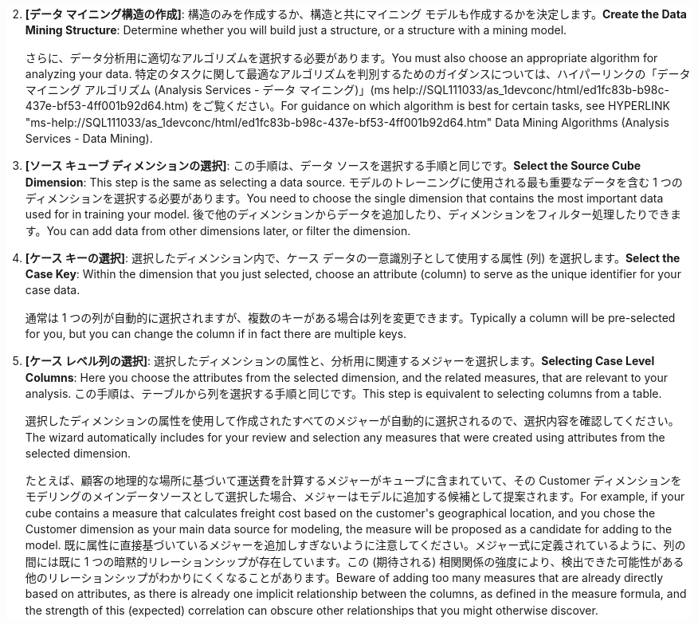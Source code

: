 2.  <span data-ttu-id="538ed-125">**[データ マイニング構造の作成]**: 構造のみを作成するか、構造と共にマイニング モデルも作成するかを決定します。</span><span class="sxs-lookup"><span data-stu-id="538ed-125">**Create the Data Mining Structure**: Determine whether you will build just a structure, or a structure with a mining model.</span></span>  
  
     <span data-ttu-id="538ed-126">さらに、データ分析用に適切なアルゴリズムを選択する必要があります。</span><span class="sxs-lookup"><span data-stu-id="538ed-126">You must also choose an appropriate algorithm for analyzing your data.</span></span> <span data-ttu-id="538ed-127">特定のタスクに関して最適なアルゴリズムを判別するためのガイダンスについては、ハイパーリンクの「データ マイニング アルゴリズム (Analysis Services - データ マイニング)」(ms help://SQL111033/as_1devconc/html/ed1fc83b-b98c-437e-bf53-4ff001b92d64.htm) をご覧ください。</span><span class="sxs-lookup"><span data-stu-id="538ed-127">For guidance on which algorithm is best for certain tasks, see  HYPERLINK "ms-help://SQL111033/as_1devconc/html/ed1fc83b-b98c-437e-bf53-4ff001b92d64.htm" Data Mining Algorithms (Analysis Services - Data Mining).</span></span>  
  
3.  <span data-ttu-id="538ed-128">**[ソース キューブ ディメンションの選択]**: この手順は、データ ソースを選択する手順と同じです。</span><span class="sxs-lookup"><span data-stu-id="538ed-128">**Select the Source Cube Dimension**: This step is the same as selecting a data source.</span></span> <span data-ttu-id="538ed-129">モデルのトレーニングに使用される最も重要なデータを含む 1 つのディメンションを選択する必要があります。</span><span class="sxs-lookup"><span data-stu-id="538ed-129">You need to choose the single dimension that contains the most important data used for in training your model.</span></span> <span data-ttu-id="538ed-130">後で他のディメンションからデータを追加したり、ディメンションをフィルター処理したりできます。</span><span class="sxs-lookup"><span data-stu-id="538ed-130">You can add data from other dimensions later, or filter the dimension.</span></span>  
  
4.  <span data-ttu-id="538ed-131">**[ケース キーの選択]**: 選択したディメンション内で、ケース データの一意識別子として使用する属性 (列) を選択します。</span><span class="sxs-lookup"><span data-stu-id="538ed-131">**Select the Case Key**: Within the dimension that you just selected, choose an attribute (column) to serve as the unique identifier for your case data.</span></span>  
  
     <span data-ttu-id="538ed-132">通常は 1 つの列が自動的に選択されますが、複数のキーがある場合は列を変更できます。</span><span class="sxs-lookup"><span data-stu-id="538ed-132">Typically a column will be pre-selected for you, but you can change the column if in fact there are multiple keys.</span></span>  
  
5.  <span data-ttu-id="538ed-133">**[ケース レベル列の選択]**: 選択したディメンションの属性と、分析用に関連するメジャーを選択します。</span><span class="sxs-lookup"><span data-stu-id="538ed-133">**Selecting Case Level Columns**: Here you choose the attributes from the selected dimension, and the related measures, that are relevant to your analysis.</span></span> <span data-ttu-id="538ed-134">この手順は、テーブルから列を選択する手順と同じです。</span><span class="sxs-lookup"><span data-stu-id="538ed-134">This step is equivalent to selecting columns from a table.</span></span>  
  
     <span data-ttu-id="538ed-135">選択したディメンションの属性を使用して作成されたすべてのメジャーが自動的に選択されるので、選択内容を確認してください。</span><span class="sxs-lookup"><span data-stu-id="538ed-135">The wizard automatically includes for your review and selection any measures that were created using attributes from the selected dimension.</span></span>  
  
     <span data-ttu-id="538ed-136">たとえば、顧客の地理的な場所に基づいて運送費を計算するメジャーがキューブに含まれていて、その Customer ディメンションをモデリングのメインデータソースとして選択した場合、メジャーはモデルに追加する候補として提案されます。</span><span class="sxs-lookup"><span data-stu-id="538ed-136">For example, if your cube contains a measure that calculates freight cost based on the customer's geographical location, and you chose the Customer dimension as your main data source for modeling, the measure will be proposed as a candidate for adding to the model.</span></span> <span data-ttu-id="538ed-137">既に属性に直接基づいているメジャーを追加しすぎないように注意してください。メジャー式に定義されているように、列の間には既に 1 つの暗黙的リレーションシップが存在しています。この (期待される) 相関関係の強度により、検出できた可能性がある他のリレーションシップがわかりにくくなることがあります。</span><span class="sxs-lookup"><span data-stu-id="538ed-137">Beware of adding too many measures that are already directly based on attributes, as there is already one implicit relationship between the columns, as defined in the measure formula, and the strength of this (expected) correlation can obscure other relationships that you might otherwise discover.</span></span>  
  